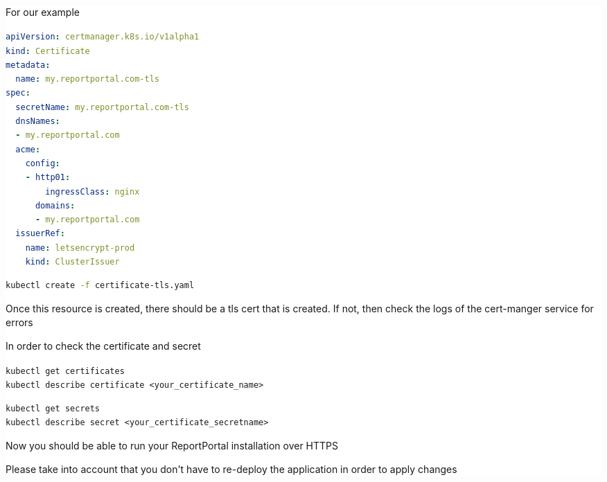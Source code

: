 For our example  
```yaml 
apiVersion: certmanager.k8s.io/v1alpha1
kind: Certificate
metadata:
  name: my.reportportal.com-tls
spec:
  secretName: my.reportportal.com-tls
  dnsNames:
  - my.reportportal.com
  acme:
    config:
    - http01:
        ingressClass: nginx
      domains:
      - my.reportportal.com
  issuerRef:
    name: letsencrypt-prod
    kind: ClusterIssuer
```

```sh
kubectl create -f certificate-tls.yaml
```

Once this resource is created, there should be a tls cert that is created. If not, then check the logs of the cert-manger service for errors  

In order to check the certificate and secret  

```
kubectl get certificates
kubectl describe certificate <your_certificate_name>
```

```
kubectl get secrets
kubectl describe secret <your_certificate_secretname>
```

Now you should be able to run your ReportPortal installation over HTTPS  

Please take into account that you don't have to re-deploy the application in order to apply changes
